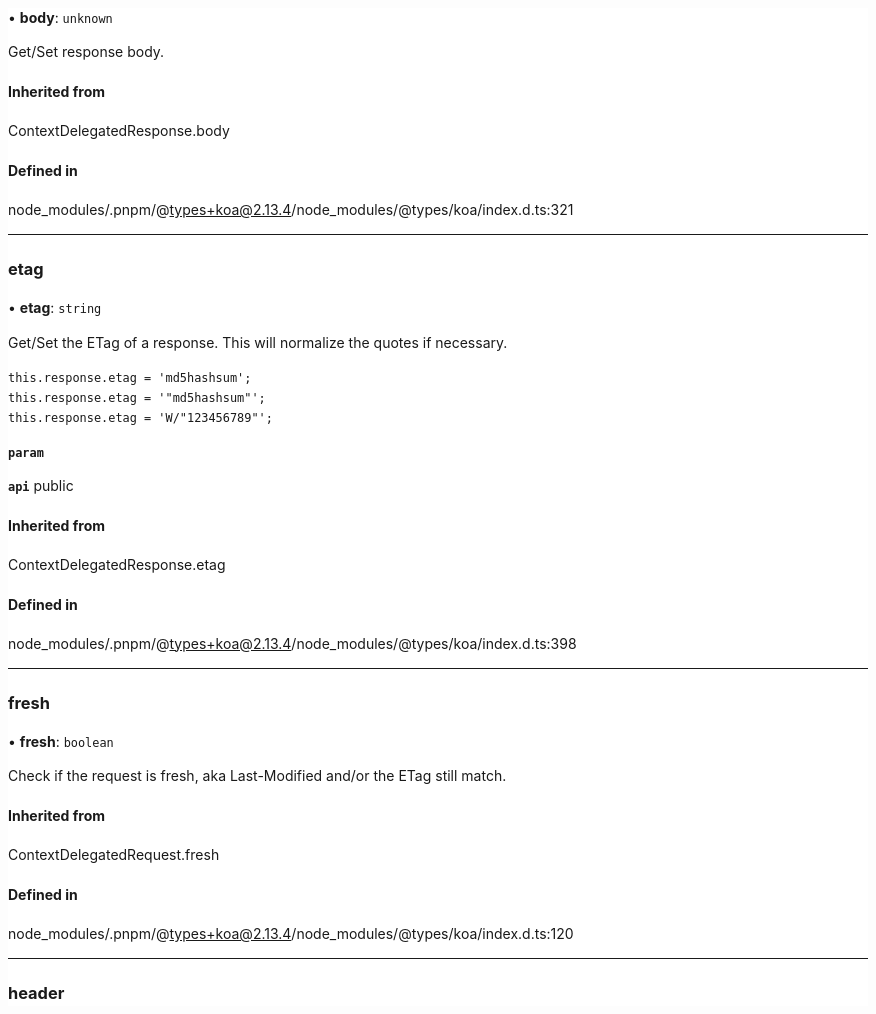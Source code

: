 • **body**: `unknown`

Get/Set response body.

#### Inherited from

ContextDelegatedResponse.body

#### Defined in

node_modules/.pnpm/@types+koa@2.13.4/node_modules/@types/koa/index.d.ts:321

---

### etag

• **etag**: `string`

Get/Set the ETag of a response.
This will normalize the quotes if necessary.

    this.response.etag = 'md5hashsum';
    this.response.etag = '"md5hashsum"';
    this.response.etag = 'W/"123456789"';

**`param`**

**`api`** public

#### Inherited from

ContextDelegatedResponse.etag

#### Defined in

node_modules/.pnpm/@types+koa@2.13.4/node_modules/@types/koa/index.d.ts:398

---

### fresh

• **fresh**: `boolean`

Check if the request is fresh, aka
Last-Modified and/or the ETag
still match.

#### Inherited from

ContextDelegatedRequest.fresh

#### Defined in

node_modules/.pnpm/@types+koa@2.13.4/node_modules/@types/koa/index.d.ts:120

---

### header
